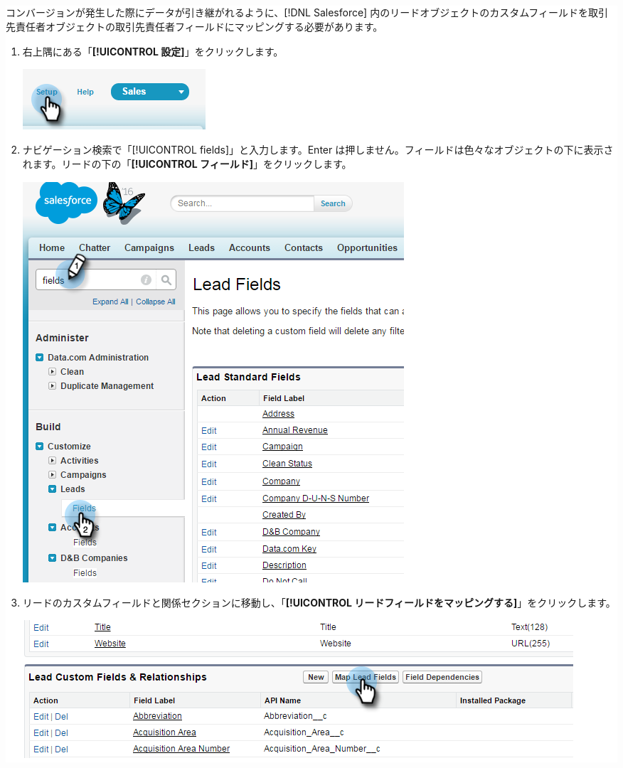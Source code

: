 コンバージョンが発生した際にデータが引き継がれるように、[!DNL Salesforce] 内のリードオブジェクトのカスタムフィールドを取引先責任者オブジェクトの取引先責任者フィールドにマッピングする必要があります。

1. 右上隅にある「**[!UICONTROL 設定]**」をクリックします。

   ![](assets/image2016-5-26-16-3a34-3a0.png)

1. ナビゲーション検索で「[!UICONTROL fields]」と入力します。Enter は押しません。フィールドは色々なオブジェクトの下に表示されます。リードの下の「**[!UICONTROL フィールド]**」をクリックします。

   ![](assets/image2016-5-26-16-3a36-3a32.png)

1. リードのカスタムフィールドと関係セクションに移動し、「**[!UICONTROL リードフィールドをマッピングする]**」をクリックします。

   ![](assets/image2016-5-26-16-3a39-3a29.png)

